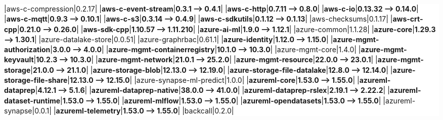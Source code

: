 |aws-c-compression|0.2.17|
|**aws-c-event-stream**|**0.3.1 --> 0.4.1**|
|**aws-c-http**|**0.7.11 --> 0.8.0**|
|**aws-c-io**|**0.13.32 --> 0.14.0**|
|**aws-c-mqtt**|**0.9.3 --> 0.10.1**|
|**aws-c-s3**|**0.3.14 --> 0.4.9**|
|**aws-c-sdkutils**|**0.1.12 --> 0.1.13**|
|aws-checksums|0.1.17|
|**aws-crt-cpp**|**0.21.0 --> 0.26.0**|
|**aws-sdk-cpp**|**1.10.57 --> 1.11.210**|
|**azure-ai-ml**|**1.9.0 --> 1.12.1**|
|azure-common|1.1.28|
|**azure-core**|**1.29.3 --> 1.30.1**|
|azure-datalake-store|0.0.51|
|azure-graphrbac|0.61.1|
|**azure-identity**|**1.12.0 --> 1.15.0**|
|**azure-mgmt-authorization**|**3.0.0 --> 4.0.0**|
|**azure-mgmt-containerregistry**|**10.1.0 --> 10.3.0**|
|azure-mgmt-core|1.4.0|
|**azure-mgmt-keyvault**|**10.2.3 --> 10.3.0**|
|**azure-mgmt-network**|**21.0.1 --> 25.2.0**|
|**azure-mgmt-resource**|**22.0.0 --> 23.0.1**|
|**azure-mgmt-storage**|**21.0.0 --> 21.1.0**|
|**azure-storage-blob**|**12.13.0 --> 12.19.0**|
|**azure-storage-file-datalake**|**12.8.0 --> 12.14.0**|
|**azure-storage-file-share**|**12.13.0 --> 12.15.0**|
|azure-synapse-ml-predict|1.0.0|
|**azureml-core**|**1.53.0 --> 1.55.0**|
|**azureml-dataprep**|**4.12.1 --> 5.1.6**|
|**azureml-dataprep-native**|**38.0.0 --> 41.0.0**|
|**azureml-dataprep-rslex**|**2.19.1 --> 2.22.2**|
|**azureml-dataset-runtime**|**1.53.0 --> 1.55.0**|
|**azureml-mlflow**|**1.53.0 --> 1.55.0**|
|**azureml-opendatasets**|**1.53.0 --> 1.55.0**|
|azureml-synapse|0.0.1|
|**azureml-telemetry**|**1.53.0 --> 1.55.0**|
|backcall|0.2.0|